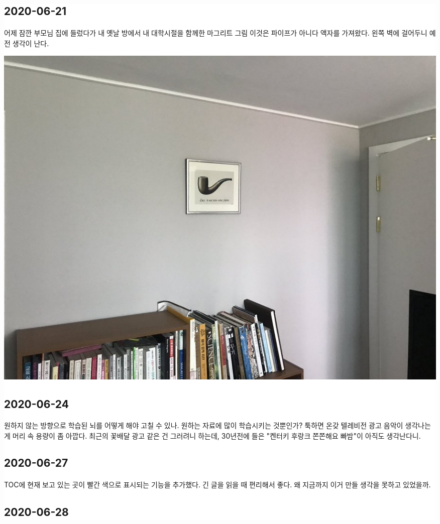 
## 2020-06-21

어제 잠깐 부모님 집에 들렀다가 내 옛날 방에서 내 대학시절을 함께한 마그리트 그림 이것은 파이프가 아니다 액자를 가져왔다. 왼쪽 벽에 걸어두니 예전 생각이 난다.

![]( /post-img/memo-2020/not-pipe.jpeg )

## 2020-06-24

원하지 않는 방향으로 학습된 뇌를 어떻게 해야 고칠 수 있나. 원하는 자료에 많이 학습시키는 것뿐인가? 툭하면 온갖 텔레비전 광고 음악이 생각나는 게 머리 속 용량이 좀 아깝다. 최근의 꽃배달 광고 같은 건 그러려니 하는데, 30년전에 들은 "켄터키 후랑크 쫀쫀해요 빠밤"이 아직도 생각난다니.

## 2020-06-27

TOC에 현재 보고 있는 곳이 빨간 색으로 표시되는 기능을 추가했다. 긴 글을 읽을 때 편리해서 좋다. 왜 지금까지 이거 만들 생각을 못하고 있었을까.

## 2020-06-28
